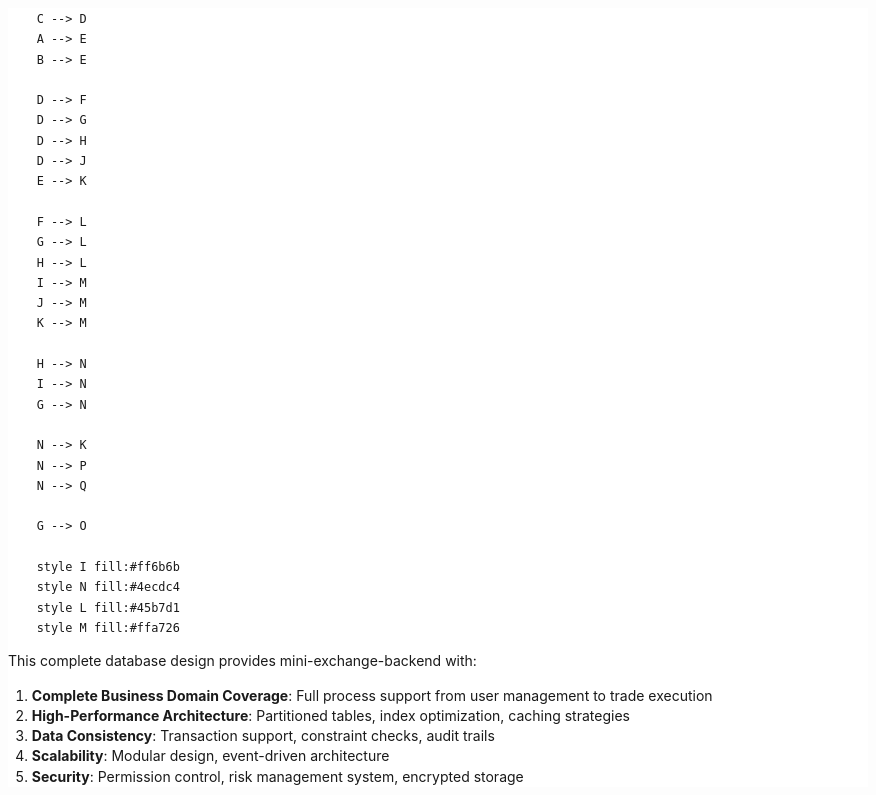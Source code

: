 ```mermaid
    C --> D
    A --> E
    B --> E
    
    D --> F
    D --> G
    D --> H
    D --> J
    E --> K
    
    F --> L
    G --> L
    H --> L
    I --> M
    J --> M
    K --> M
    
    H --> N
    I --> N
    G --> N
    
    N --> K
    N --> P
    N --> Q
    
    G --> O
    
    style I fill:#ff6b6b
    style N fill:#4ecdc4
    style L fill:#45b7d1
    style M fill:#ffa726
```

This complete database design provides mini-exchange-backend with:

1. **Complete Business Domain Coverage**: Full process support from user management to trade execution
2. **High-Performance Architecture**: Partitioned tables, index optimization, caching strategies
3. **Data Consistency**: Transaction support, constraint checks, audit trails
4. **Scalability**: Modular design, event-driven architecture
5. **Security**: Permission control, risk management system, encrypted storage
